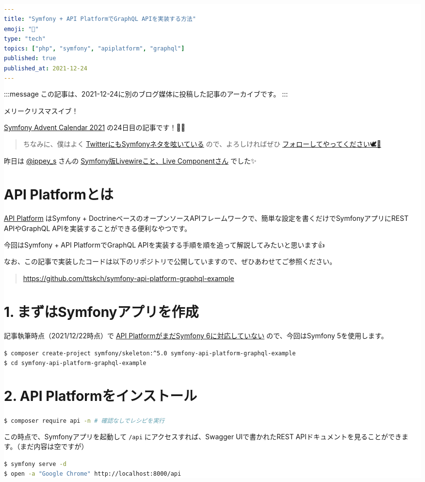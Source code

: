 ```yaml
---
title: "Symfony + API PlatformでGraphQL APIを実装する方法"
emoji: "🎻"
type: "tech"
topics: ["php", "symfony", "apiplatform", "graphql"]
published: true
published_at: 2021-12-24
---
```


:::message
この記事は、2021-12-24に別のブログ媒体に投稿した記事のアーカイブです。
:::

メリークリスマスイブ！

[Symfony Advent Calendar 2021](https://qiita.com/advent-calendar/2021/symfony) の24日目の記事です！🎄🌙

> ちなみに、僕はよく [TwitterにもSymfonyネタを呟いている](https://twitter.com/search?q=from%3Attskch%20(symfony%20OR%20doctrine)&src=typed_query&f=live) ので、よろしければぜひ [フォローしてやってください🕊🤲](https://twitter.com/ttskch)

昨日は [@ippey_s](https://twitter.com/ippey_s) さんの [Symfony版Livewireこと、Live Componentさん](https://qiita.com/ippey_s/items/0766880c185a2bca7b1f) でした✨

# API Platformとは

[API Platform](https://api-platform.com/) はSymfony + DoctrineベースのオープンソースAPIフレームワークで、簡単な設定を書くだけでSymfonyアプリにREST APIやGraphQL APIを実装することができる便利なやつです。

今回はSymfony + API PlatformでGraphQL APIを実装する手順を順を追って解説してみたいと思います👍

なお、この記事で実装したコードは以下のリポジトリで公開していますので、ぜひあわせてご参照ください。

> <https://github.com/ttskch/symfony-api-platform-graphql-example>

# 1. まずはSymfonyアプリを作成

記事執筆時点（2021/12/22時点）で [API PlatformがまだSymfony 6に対応していない](https://github.com/api-platform/core/pull/4582) ので、今回はSymfony 5を使用します。

```bash
$ composer create-project symfony/skeleton:^5.0 symfony-api-platform-graphql-example
$ cd symfony-api-platform-graphql-example
```

# 2. API Platformをインストール

```bash
$ composer require api -n # 確認なしでレシピを実行
```

この時点で、Symfonyアプリを起動して `/api` にアクセスすれば、Swagger UIで書かれたREST APIドキュメントを見ることができます。（まだ内容は空ですが）

```bash
$ symfony serve -d
$ open -a "Google Chrome" http://localhost:8000/api
```
